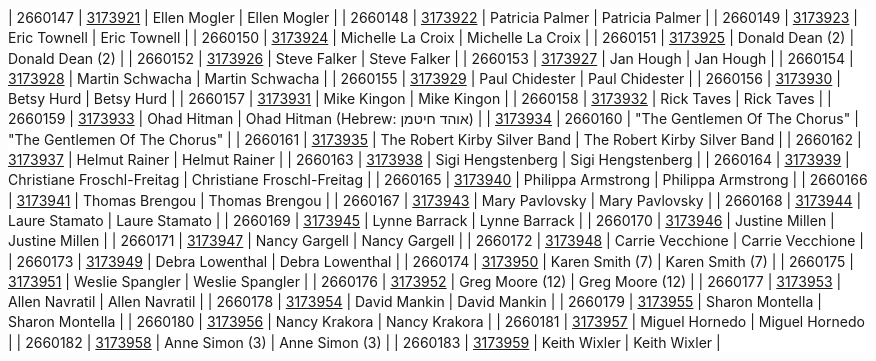 | 2660147 | [3173921](https://www.discogs.com/artist/3173921) | Ellen Mogler | Ellen Mogler |
| 2660148 | [3173922](https://www.discogs.com/artist/3173922) | Patricia Palmer | Patricia Palmer |
| 2660149 | [3173923](https://www.discogs.com/artist/3173923) | Eric Townell | Eric Townell |
| 2660150 | [3173924](https://www.discogs.com/artist/3173924) | Michelle La Croix | Michelle La Croix |
| 2660151 | [3173925](https://www.discogs.com/artist/3173925) | Donald Dean (2) | Donald Dean (2) |
| 2660152 | [3173926](https://www.discogs.com/artist/3173926) | Steve Falker | Steve Falker |
| 2660153 | [3173927](https://www.discogs.com/artist/3173927) | Jan Hough | Jan Hough |
| 2660154 | [3173928](https://www.discogs.com/artist/3173928) | Martin Schwacha | Martin Schwacha |
| 2660155 | [3173929](https://www.discogs.com/artist/3173929) | Paul Chidester | Paul Chidester |
| 2660156 | [3173930](https://www.discogs.com/artist/3173930) | Betsy Hurd | Betsy Hurd |
| 2660157 | [3173931](https://www.discogs.com/artist/3173931) | Mike Kingon | Mike Kingon |
| 2660158 | [3173932](https://www.discogs.com/artist/3173932) | Rick Taves | Rick Taves |
| 2660159 | [3173933](https://www.discogs.com/artist/3173933) | Ohad Hitman | Ohad Hitman (Hebrew:  אוהד חיטמן) |
| 2660160 | [3173934](https://www.discogs.com/artist/3173934) | "The Gentlemen Of The Chorus" | "The Gentlemen Of The Chorus" |
| 2660161 | [3173935](https://www.discogs.com/artist/3173935) | The Robert Kirby Silver Band | The Robert Kirby Silver Band |
| 2660162 | [3173937](https://www.discogs.com/artist/3173937) | Helmut Rainer | Helmut Rainer |
| 2660163 | [3173938](https://www.discogs.com/artist/3173938) | Sigi Hengstenberg | Sigi Hengstenberg |
| 2660164 | [3173939](https://www.discogs.com/artist/3173939) | Christiane Froschl-Freitag | Christiane Froschl-Freitag |
| 2660165 | [3173940](https://www.discogs.com/artist/3173940) | Philippa Armstrong | Philippa Armstrong |
| 2660166 | [3173941](https://www.discogs.com/artist/3173941) | Thomas Brengou | Thomas Brengou |
| 2660167 | [3173943](https://www.discogs.com/artist/3173943) | Mary Pavlovsky | Mary Pavlovsky |
| 2660168 | [3173944](https://www.discogs.com/artist/3173944) | Laure Stamato | Laure Stamato |
| 2660169 | [3173945](https://www.discogs.com/artist/3173945) | Lynne Barrack | Lynne Barrack |
| 2660170 | [3173946](https://www.discogs.com/artist/3173946) | Justine Millen | Justine Millen |
| 2660171 | [3173947](https://www.discogs.com/artist/3173947) | Nancy Gargell | Nancy Gargell |
| 2660172 | [3173948](https://www.discogs.com/artist/3173948) | Carrie Vecchione | Carrie Vecchione |
| 2660173 | [3173949](https://www.discogs.com/artist/3173949) | Debra Lowenthal | Debra Lowenthal |
| 2660174 | [3173950](https://www.discogs.com/artist/3173950) | Karen Smith (7) | Karen Smith (7) |
| 2660175 | [3173951](https://www.discogs.com/artist/3173951) | Weslie Spangler | Weslie Spangler |
| 2660176 | [3173952](https://www.discogs.com/artist/3173952) | Greg Moore (12) | Greg Moore (12) |
| 2660177 | [3173953](https://www.discogs.com/artist/3173953) | Allen Navratil | Allen Navratil |
| 2660178 | [3173954](https://www.discogs.com/artist/3173954) | David Mankin | David Mankin |
| 2660179 | [3173955](https://www.discogs.com/artist/3173955) | Sharon Montella | Sharon Montella |
| 2660180 | [3173956](https://www.discogs.com/artist/3173956) | Nancy Krakora | Nancy Krakora |
| 2660181 | [3173957](https://www.discogs.com/artist/3173957) | Miguel Hornedo | Miguel Hornedo |
| 2660182 | [3173958](https://www.discogs.com/artist/3173958) | Anne Simon (3) | Anne Simon (3) |
| 2660183 | [3173959](https://www.discogs.com/artist/3173959) | Keith Wixler | Keith Wixler |